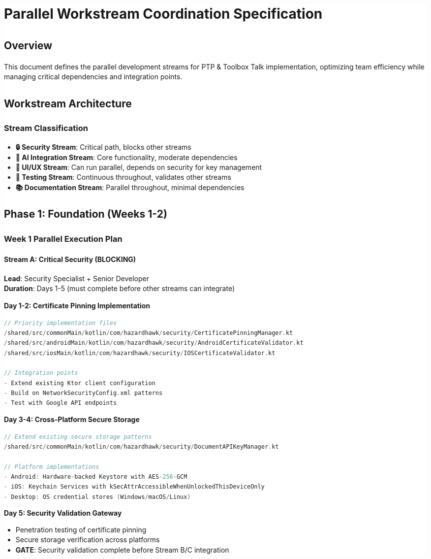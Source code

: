 # Parallel Workstream Coordination Specification

## Overview

This document defines the parallel development streams for PTP & Toolbox Talk implementation, optimizing team efficiency while managing critical dependencies and integration points.

## Workstream Architecture

### Stream Classification
- **🔒 Security Stream**: Critical path, blocks other streams
- **🤖 AI Integration Stream**: Core functionality, moderate dependencies  
- **🎨 UI/UX Stream**: Can run parallel, depends on security for key management
- **🧪 Testing Stream**: Continuous throughout, validates other streams
- **📚 Documentation Stream**: Parallel throughout, minimal dependencies

## Phase 1: Foundation (Weeks 1-2)

### Week 1 Parallel Execution Plan

#### Stream A: Critical Security (BLOCKING)
**Lead**: Security Specialist + Senior Developer  
**Duration**: Days 1-5 (must complete before other streams can integrate)

**Day 1-2: Certificate Pinning Implementation**
```kotlin
// Priority implementation files
/shared/src/commonMain/kotlin/com/hazardhawk/security/CertificatePinningManager.kt
/shared/src/androidMain/kotlin/com/hazardhawk/security/AndroidCertificateValidator.kt
/shared/src/iosMain/kotlin/com/hazardhawk/security/IOSCertificateValidator.kt

// Integration points
- Extend existing Ktor client configuration
- Build on NetworkSecurityConfig.xml patterns
- Test with Google API endpoints
```

**Day 3-4: Cross-Platform Secure Storage**
```kotlin
// Extend existing secure storage patterns
/shared/src/commonMain/kotlin/com/hazardhawk/security/DocumentAPIKeyManager.kt

// Platform implementations  
- Android: Hardware-backed Keystore with AES-256-GCM
- iOS: Keychain Services with kSecAttrAccessibleWhenUnlockedThisDeviceOnly
- Desktop: OS credential stores (Windows/macOS/Linux)
```

**Day 5: Security Validation Gateway**
- Penetration testing of certificate pinning
- Secure storage verification across platforms
- **GATE**: Security validation complete before Stream B/C integration
